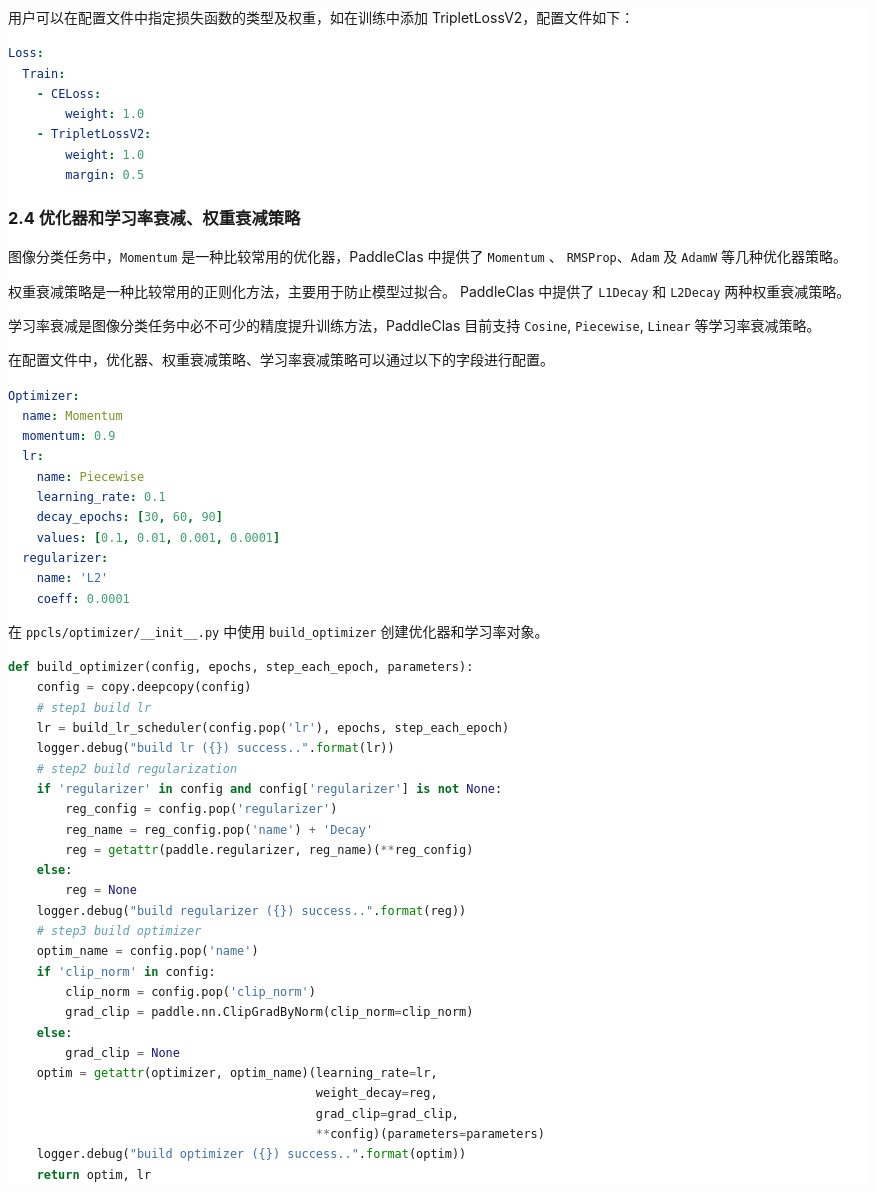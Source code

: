 
用户可以在配置文件中指定损失函数的类型及权重，如在训练中添加 TripletLossV2，配置文件如下：

```yaml
Loss:
  Train:
    - CELoss:
        weight: 1.0
    - TripletLossV2:
        weight: 1.0
        margin: 0.5
```

<a name="2.4"></a>
### 2.4 优化器和学习率衰减、权重衰减策略

图像分类任务中，`Momentum` 是一种比较常用的优化器，PaddleClas 中提供了 `Momentum` 、 `RMSProp`、`Adam` 及 `AdamW` 等几种优化器策略。

权重衰减策略是一种比较常用的正则化方法，主要用于防止模型过拟合。 PaddleClas 中提供了 `L1Decay` 和 `L2Decay` 两种权重衰减策略。

学习率衰减是图像分类任务中必不可少的精度提升训练方法，PaddleClas 目前支持 `Cosine`, `Piecewise`, `Linear` 等学习率衰减策略。

在配置文件中，优化器、权重衰减策略、学习率衰减策略可以通过以下的字段进行配置。

```yaml
Optimizer:
  name: Momentum
  momentum: 0.9
  lr:
    name: Piecewise
    learning_rate: 0.1
    decay_epochs: [30, 60, 90]
    values: [0.1, 0.01, 0.001, 0.0001]
  regularizer:
    name: 'L2'
    coeff: 0.0001
```

在 `ppcls/optimizer/__init__.py` 中使用 `build_optimizer` 创建优化器和学习率对象。

```python
def build_optimizer(config, epochs, step_each_epoch, parameters):
    config = copy.deepcopy(config)
    # step1 build lr
    lr = build_lr_scheduler(config.pop('lr'), epochs, step_each_epoch)
    logger.debug("build lr ({}) success..".format(lr))
    # step2 build regularization
    if 'regularizer' in config and config['regularizer'] is not None:
        reg_config = config.pop('regularizer')
        reg_name = reg_config.pop('name') + 'Decay'
        reg = getattr(paddle.regularizer, reg_name)(**reg_config)
    else:
        reg = None
    logger.debug("build regularizer ({}) success..".format(reg))
    # step3 build optimizer
    optim_name = config.pop('name')
    if 'clip_norm' in config:
        clip_norm = config.pop('clip_norm')
        grad_clip = paddle.nn.ClipGradByNorm(clip_norm=clip_norm)
    else:
        grad_clip = None
    optim = getattr(optimizer, optim_name)(learning_rate=lr,
                                           weight_decay=reg,
                                           grad_clip=grad_clip,
                                           **config)(parameters=parameters)
    logger.debug("build optimizer ({}) success..".format(optim))
    return optim, lr
```
